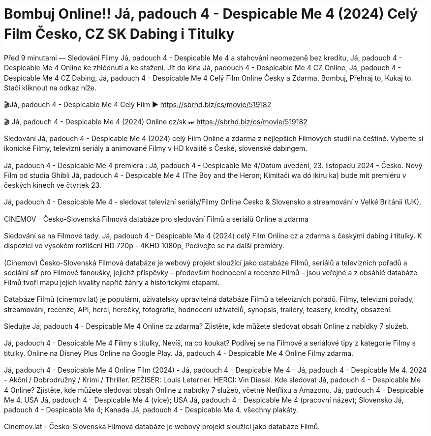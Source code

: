 # Bombuj Online!! Já, padouch 4 - Despicable Me 4 (2024) Celý Film Česko, CZ SK Dabing i Titulky

Před 9 minutami — Sledování Filmy Já, padouch 4 - Despicable Me 4 a stahování neomezeně bez kreditu, Já, padouch 4 - Despicable Me 4 Online ke zhlédnutí a ke stažení. Jít do kina Já, padouch 4 - Despicable Me 4 CZ Online, Já, padouch 4 - Despicable Me 4 CZ Dabing, Já, padouch 4 - Despicable Me 4 Celý Film Online Česky a Zdarma, Bombuj, Přehraj to, Kukaj to. Stačí kliknout na odkaz níže.


🎬Já, padouch 4 - Despicable Me 4 Celý Film ► https://sbrhd.biz/cs/movie/519182

🎬 Já, padouch 4 - Despicable Me 4 (2024) Online cz/sk ⏭︎ https://sbrhd.biz/cs/movie/519182


Sledování Já, padouch 4 - Despicable Me 4 (2024) celý Film Online a zdarma z nejlepších Filmových studií na češtině. Vyberte si ikonické Filmy, televizní seriály a animované Filmy v HD kvalitě s České, slovenské dabingem.

Já, padouch 4 - Despicable Me 4 premiéra : Já, padouch 4 - Despicable Me 4/Datum uvedení, 23. listopadu 2024 - Česko. Nový Film od studia Ghibli Já, padouch 4 - Despicable Me 4 (The Boy and the Heron; Kimitači wa dó ikiru ka) bude mít premiéru v českých kinech ve čtvrtek 23.

Já, padouch 4 - Despicable Me 4 - sledovat televizní seriály/Filmy Online Česko & Slovensko a streamování v Velké Británii (UK).

CINEMOV - Česko-Slovenská Filmová databáze pro sledování Filmů a seriálů Online a zdarma

Sledování se na Filmove tady. Já, padouch 4 - Despicable Me 4 (2024) celý Film Online cz a zdarma s českými dabing i titulky. K dispozici ve vysokém rozlišení HD 720p - 4KHD 1080p, Podívejte se na další premiéry.

(Cinemov) Česko-Slovenská Filmová databáze je webový projekt sloužící jako databáze Filmů, seriálů a televizních pořadů a sociální síť pro Filmové fanoušky, jejichž příspěvky – především hodnocení a recenze Filmů – jsou veřejné a z obsáhlé databáze Filmů tvoří mapu jejich kvality napříč žánry a historickými etapami.

Databáze Filmů (cinemov.lat) je populární, uživatelsky upravitelná databáze Filmů a televizních pořadů. Filmy, televizní pořady, streamování, recenze, API, herci, herečky, fotografie, hodnocení uživatelů, synopsis, trailery, teasery, kredity, obsazení.


Sledujte Já, padouch 4 - Despicable Me 4 Online cz zdarma? Zjistěte, kde můžete sledovat obsah Online z nabídky 7 služeb.


Já, padouch 4 - Despicable Me 4 Filmy s titulky, Nevíš, na co koukat? Podívej se na Filmové a seriálové tipy z kategorie Filmy s titulky. Online na Disney Plus Online na Google Play. Já, padouch 4 - Despicable Me 4 Online Filmy zdarma.

Já, padouch 4 - Despicable Me 4 Online Film (2024) - Já, padouch 4 - Despicable Me 4 - Já, padouch 4 - Despicable Me 4. 2024 - Akční / Dobrodružný / Krimi / Thriller. REŽISÉR: Louis Leterrier. HERCI: Vin Diesel. Kde sledovat Já, padouch 4 - Despicable Me 4 Online? Zjistěte, kde můžete sledovat obsah Online z nabídky 7 služeb, včetně Netflixu a Amazonu. Já, padouch 4 - Despicable Me 4. USA Já, padouch 4 - Despicable Me 4 (více); USA Já, padouch 4 - Despicable Me 4 (pracovní název); Slovensko Já, padouch 4 - Despicable Me 4; Kanada Já, padouch 4 - Despicable Me 4. všechny plakáty.

Cinemov.lat - Česko-Slovenská Filmová databáze je webový projekt sloužící jako databáze Filmů.
